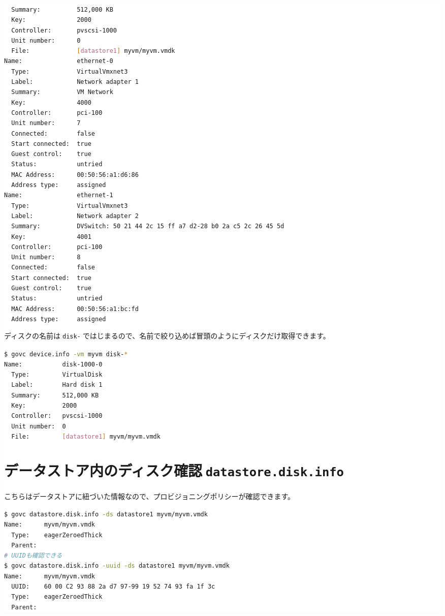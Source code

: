 ```bash
  Summary:          512,000 KB
  Key:              2000
  Controller:       pvscsi-1000
  Unit number:      0
  File:             [datastore1] myvm/myvm.vmdk
Name:               ethernet-0
  Type:             VirtualVmxnet3
  Label:            Network adapter 1
  Summary:          VM Network
  Key:              4000
  Controller:       pci-100
  Unit number:      7
  Connected:        false
  Start connected:  true
  Guest control:    true
  Status:           untried
  MAC Address:      00:50:56:a1:d6:86
  Address type:     assigned
Name:               ethernet-1
  Type:             VirtualVmxnet3
  Label:            Network adapter 2
  Summary:          DVSwitch: 50 21 44 2c 15 ff a7 d2-28 b0 2a c5 2c 26 45 5d
  Key:              4001
  Controller:       pci-100
  Unit number:      8
  Connected:        false
  Start connected:  true
  Guest control:    true
  Status:           untried
  MAC Address:      00:50:56:a1:bc:fd
  Address type:     assigned
```

ディスクの名前は `disk-` ではじまるので、名前で絞り込めば冒頭のようにディスクだけ取得できます。

```bash
$ govc device.info -vm myvm disk-*
Name:           disk-1000-0
  Type:         VirtualDisk
  Label:        Hard disk 1
  Summary:      512,000 KB
  Key:          2000
  Controller:   pvscsi-1000
  Unit number:  0
  File:         [datastore1] myvm/myvm.vmdk
```

# データストア内のディスク確認 `datastore.disk.info`

こちらはデータストアに紐づいた情報なので、プロビジョニングポリシーが確認できます。

```bash
$ govc datastore.disk.info -ds datastore1 myvm/myvm.vmdk
Name:      myvm/myvm.vmdk
  Type:    eagerZeroedThick
  Parent:
# UUIDも確認できる
$ govc datastore.disk.info -uuid -ds datastore1 myvm/myvm.vmdk
Name:      myvm/myvm.vmdk
  UUID:    60 00 C2 93 88 2a d7 97-99 19 52 74 93 fa 1f 3c
  Type:    eagerZeroedThick
  Parent:
```
